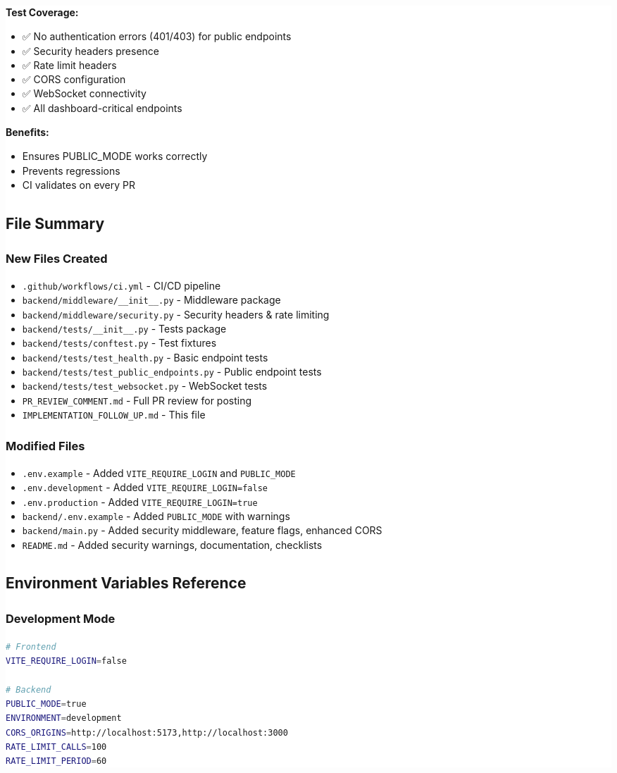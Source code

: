 **Test Coverage:**
- ✅ No authentication errors (401/403) for public endpoints
- ✅ Security headers presence
- ✅ Rate limit headers
- ✅ CORS configuration
- ✅ WebSocket connectivity
- ✅ All dashboard-critical endpoints

**Benefits:**
- Ensures PUBLIC_MODE works correctly
- Prevents regressions
- CI validates on every PR

## File Summary

### New Files Created
- `.github/workflows/ci.yml` - CI/CD pipeline
- `backend/middleware/__init__.py` - Middleware package
- `backend/middleware/security.py` - Security headers & rate limiting
- `backend/tests/__init__.py` - Tests package
- `backend/tests/conftest.py` - Test fixtures
- `backend/tests/test_health.py` - Basic endpoint tests
- `backend/tests/test_public_endpoints.py` - Public endpoint tests
- `backend/tests/test_websocket.py` - WebSocket tests
- `PR_REVIEW_COMMENT.md` - Full PR review for posting
- `IMPLEMENTATION_FOLLOW_UP.md` - This file

### Modified Files
- `.env.example` - Added `VITE_REQUIRE_LOGIN` and `PUBLIC_MODE`
- `.env.development` - Added `VITE_REQUIRE_LOGIN=false`
- `.env.production` - Added `VITE_REQUIRE_LOGIN=true`
- `backend/.env.example` - Added `PUBLIC_MODE` with warnings
- `backend/main.py` - Added security middleware, feature flags, enhanced CORS
- `README.md` - Added security warnings, documentation, checklists

## Environment Variables Reference

### Development Mode
```bash
# Frontend
VITE_REQUIRE_LOGIN=false

# Backend
PUBLIC_MODE=true
ENVIRONMENT=development
CORS_ORIGINS=http://localhost:5173,http://localhost:3000
RATE_LIMIT_CALLS=100
RATE_LIMIT_PERIOD=60
```
